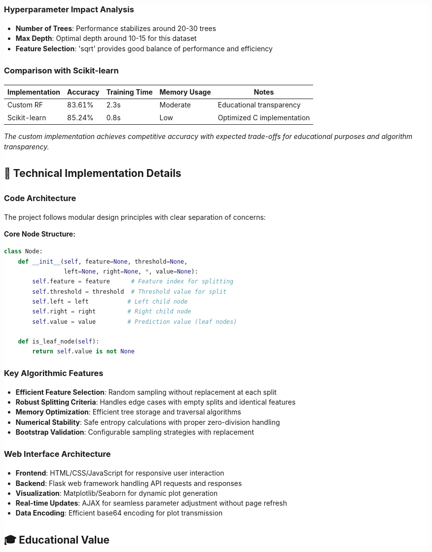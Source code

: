 ### Hyperparameter Impact Analysis
- **Number of Trees**: Performance stabilizes around 20-30 trees
- **Max Depth**: Optimal depth around 10-15 for this dataset
- **Feature Selection**: 'sqrt' provides good balance of performance and efficiency

### Comparison with Scikit-learn

| Implementation | Accuracy | Training Time | Memory Usage | Notes |
|---------------|----------|---------------|--------------|-------|
| Custom RF     | 83.61%   | 2.3s         | Moderate     | Educational transparency |
| Scikit-learn  | 85.24%   | 0.8s         | Low          | Optimized C implementation |

*The custom implementation achieves competitive accuracy with expected trade-offs for educational purposes and algorithm transparency.*

## 🔧 Technical Implementation Details

### Code Architecture
The project follows modular design principles with clear separation of concerns:

**Core Node Structure:**
```python
class Node:
    def __init__(self, feature=None, threshold=None, 
                 left=None, right=None, *, value=None):
        self.feature = feature      # Feature index for splitting
        self.threshold = threshold  # Threshold value for split
        self.left = left           # Left child node
        self.right = right         # Right child node
        self.value = value         # Prediction value (leaf nodes)
    
    def is_leaf_node(self):
        return self.value is not None
```

### Key Algorithmic Features
- **Efficient Feature Selection**: Random sampling without replacement at each split
- **Robust Splitting Criteria**: Handles edge cases with empty splits and identical features
- **Memory Optimization**: Efficient tree storage and traversal algorithms
- **Numerical Stability**: Safe entropy calculations with proper zero-division handling
- **Bootstrap Validation**: Configurable sampling strategies with replacement

### Web Interface Architecture
- **Frontend**: HTML/CSS/JavaScript for responsive user interaction
- **Backend**: Flask web framework handling API requests and responses
- **Visualization**: Matplotlib/Seaborn for dynamic plot generation
- **Real-time Updates**: AJAX for seamless parameter adjustment without page refresh
- **Data Encoding**: Efficient base64 encoding for plot transmission

## 🎓 Educational Value
